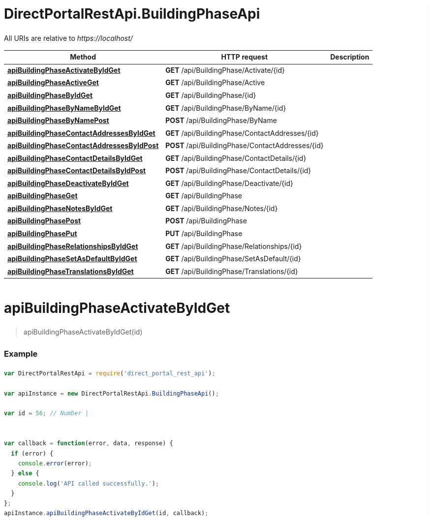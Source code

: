 # DirectPortalRestApi.BuildingPhaseApi

All URIs are relative to *https://localhost/*

Method | HTTP request | Description
------------- | ------------- | -------------
[**apiBuildingPhaseActivateByIdGet**](BuildingPhaseApi.md#apiBuildingPhaseActivateByIdGet) | **GET** /api/BuildingPhase/Activate/{id} | 
[**apiBuildingPhaseActiveGet**](BuildingPhaseApi.md#apiBuildingPhaseActiveGet) | **GET** /api/BuildingPhase/Active | 
[**apiBuildingPhaseByIdGet**](BuildingPhaseApi.md#apiBuildingPhaseByIdGet) | **GET** /api/BuildingPhase/{id} | 
[**apiBuildingPhaseByNameByIdGet**](BuildingPhaseApi.md#apiBuildingPhaseByNameByIdGet) | **GET** /api/BuildingPhase/ByName/{id} | 
[**apiBuildingPhaseByNamePost**](BuildingPhaseApi.md#apiBuildingPhaseByNamePost) | **POST** /api/BuildingPhase/ByName | 
[**apiBuildingPhaseContactAddressesByIdGet**](BuildingPhaseApi.md#apiBuildingPhaseContactAddressesByIdGet) | **GET** /api/BuildingPhase/ContactAddresses/{id} | 
[**apiBuildingPhaseContactAddressesByIdPost**](BuildingPhaseApi.md#apiBuildingPhaseContactAddressesByIdPost) | **POST** /api/BuildingPhase/ContactAddresses/{id} | 
[**apiBuildingPhaseContactDetailsByIdGet**](BuildingPhaseApi.md#apiBuildingPhaseContactDetailsByIdGet) | **GET** /api/BuildingPhase/ContactDetails/{id} | 
[**apiBuildingPhaseContactDetailsByIdPost**](BuildingPhaseApi.md#apiBuildingPhaseContactDetailsByIdPost) | **POST** /api/BuildingPhase/ContactDetails/{id} | 
[**apiBuildingPhaseDeactivateByIdGet**](BuildingPhaseApi.md#apiBuildingPhaseDeactivateByIdGet) | **GET** /api/BuildingPhase/Deactivate/{id} | 
[**apiBuildingPhaseGet**](BuildingPhaseApi.md#apiBuildingPhaseGet) | **GET** /api/BuildingPhase | 
[**apiBuildingPhaseNotesByIdGet**](BuildingPhaseApi.md#apiBuildingPhaseNotesByIdGet) | **GET** /api/BuildingPhase/Notes/{id} | 
[**apiBuildingPhasePost**](BuildingPhaseApi.md#apiBuildingPhasePost) | **POST** /api/BuildingPhase | 
[**apiBuildingPhasePut**](BuildingPhaseApi.md#apiBuildingPhasePut) | **PUT** /api/BuildingPhase | 
[**apiBuildingPhaseRelationshipsByIdGet**](BuildingPhaseApi.md#apiBuildingPhaseRelationshipsByIdGet) | **GET** /api/BuildingPhase/Relationships/{id} | 
[**apiBuildingPhaseSetAsDefaultByIdGet**](BuildingPhaseApi.md#apiBuildingPhaseSetAsDefaultByIdGet) | **GET** /api/BuildingPhase/SetAsDefault/{id} | 
[**apiBuildingPhaseTranslationsByIdGet**](BuildingPhaseApi.md#apiBuildingPhaseTranslationsByIdGet) | **GET** /api/BuildingPhase/Translations/{id} | 


<a name="apiBuildingPhaseActivateByIdGet"></a>
# **apiBuildingPhaseActivateByIdGet**
> apiBuildingPhaseActivateByIdGet(id)



### Example
```javascript
var DirectPortalRestApi = require('direct_portal_rest_api');

var apiInstance = new DirectPortalRestApi.BuildingPhaseApi();

var id = 56; // Number | 


var callback = function(error, data, response) {
  if (error) {
    console.error(error);
  } else {
    console.log('API called successfully.');
  }
};
apiInstance.apiBuildingPhaseActivateByIdGet(id, callback);
```